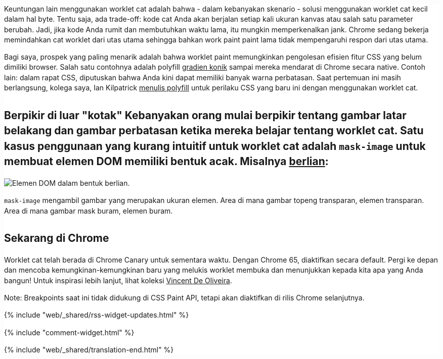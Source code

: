 Keuntungan lain menggunakan worklet cat adalah bahwa - dalam kebanyakan skenario - solusi menggunakan worklet cat kecil dalam hal byte. Tentu saja, ada trade-off: kode cat Anda akan berjalan setiap kali ukuran kanvas atau salah satu parameter berubah. Jadi, jika kode Anda rumit dan membutuhkan waktu lama, itu mungkin memperkenalkan jank. Chrome sedang bekerja memindahkan cat worklet dari utas utama sehingga bahkan work paint paint lama tidak mempengaruhi respon dari utas utama.

Bagi saya, prospek yang paling menarik adalah bahwa worklet paint memungkinkan pengolesan efisien fitur CSS yang belum dimiliki browser. Salah satu contohnya adalah polyfill [gradien konik](https://lab.iamvdo.me/houdini/conic-gradient) sampai mereka mendarat di Chrome secara native. Contoh lain: dalam rapat CSS, diputuskan bahwa Anda kini dapat memiliki banyak warna perbatasan. Saat pertemuan ini masih berlangsung, kolega saya, Ian Kilpatrick [menulis polyfill](https://twitter.com/malyw/status/934737334494429184) untuk perilaku CSS yang baru ini dengan menggunakan worklet cat.

## Berpikir di luar "kotak" Kebanyakan orang mulai berpikir tentang gambar latar belakang dan gambar perbatasan ketika mereka belajar tentang worklet cat. Satu kasus penggunaan yang kurang intuitif untuk worklet cat adalah `mask-image` untuk membuat elemen DOM memiliki bentuk acak. Misalnya [berlian](https://googlechromelabs.github.io/houdini-samples/paint-worklet/diamond-shape/):

<img src="/web/updates/images/2018/01/paintapi/houdinidiamond.png" alt="Elemen DOM dalam bentuk berlian.">

`mask-image` mengambil gambar yang merupakan ukuran elemen. Area di mana gambar topeng transparan, elemen transparan. Area di mana gambar mask buram, elemen buram.

## Sekarang di Chrome

Worklet cat telah berada di Chrome Canary untuk sementara waktu. Dengan Chrome 65, diaktifkan secara default. Pergi ke depan dan mencoba kemungkinan-kemungkinan baru yang melukis worklet membuka dan menunjukkan kepada kita apa yang Anda bangun! Untuk inspirasi lebih lanjut, lihat koleksi [Vincent De Oliveira](https://lab.iamvdo.me/houdini/).

Note: Breakpoints saat ini tidak didukung di CSS Paint API, tetapi akan diaktifkan di rilis Chrome selanjutnya.

{% include "web/_shared/rss-widget-updates.html" %}

{% include "comment-widget.html" %}

{% include "web/_shared/translation-end.html" %}